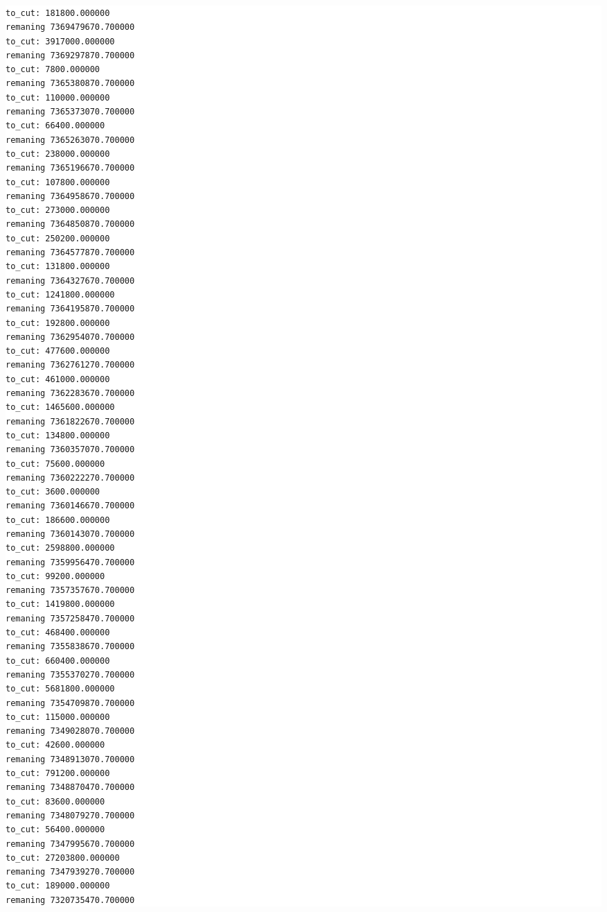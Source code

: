     to_cut: 181800.000000
    remaning 7369479670.700000
    to_cut: 3917000.000000
    remaning 7369297870.700000
    to_cut: 7800.000000
    remaning 7365380870.700000
    to_cut: 110000.000000
    remaning 7365373070.700000
    to_cut: 66400.000000
    remaning 7365263070.700000
    to_cut: 238000.000000
    remaning 7365196670.700000
    to_cut: 107800.000000
    remaning 7364958670.700000
    to_cut: 273000.000000
    remaning 7364850870.700000
    to_cut: 250200.000000
    remaning 7364577870.700000
    to_cut: 131800.000000
    remaning 7364327670.700000
    to_cut: 1241800.000000
    remaning 7364195870.700000
    to_cut: 192800.000000
    remaning 7362954070.700000
    to_cut: 477600.000000
    remaning 7362761270.700000
    to_cut: 461000.000000
    remaning 7362283670.700000
    to_cut: 1465600.000000
    remaning 7361822670.700000
    to_cut: 134800.000000
    remaning 7360357070.700000
    to_cut: 75600.000000
    remaning 7360222270.700000
    to_cut: 3600.000000
    remaning 7360146670.700000
    to_cut: 186600.000000
    remaning 7360143070.700000
    to_cut: 2598800.000000
    remaning 7359956470.700000
    to_cut: 99200.000000
    remaning 7357357670.700000
    to_cut: 1419800.000000
    remaning 7357258470.700000
    to_cut: 468400.000000
    remaning 7355838670.700000
    to_cut: 660400.000000
    remaning 7355370270.700000
    to_cut: 5681800.000000
    remaning 7354709870.700000
    to_cut: 115000.000000
    remaning 7349028070.700000
    to_cut: 42600.000000
    remaning 7348913070.700000
    to_cut: 791200.000000
    remaning 7348870470.700000
    to_cut: 83600.000000
    remaning 7348079270.700000
    to_cut: 56400.000000
    remaning 7347995670.700000
    to_cut: 27203800.000000
    remaning 7347939270.700000
    to_cut: 189000.000000
    remaning 7320735470.700000